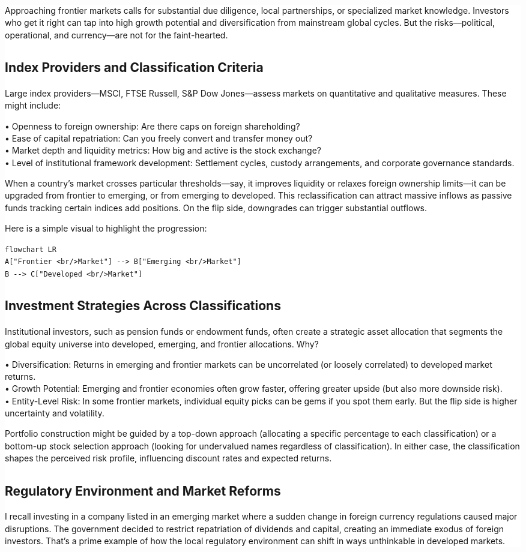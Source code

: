 Approaching frontier markets calls for substantial due diligence, local partnerships, or specialized market knowledge. Investors who get it right can tap into high growth potential and diversification from mainstream global cycles. But the risks—political, operational, and currency—are not for the faint-hearted.

## Index Providers and Classification Criteria

Large index providers—MSCI, FTSE Russell, S&P Dow Jones—assess markets on quantitative and qualitative measures. These might include:

• Openness to foreign ownership: Are there caps on foreign shareholding?  
• Ease of capital repatriation: Can you freely convert and transfer money out?  
• Market depth and liquidity metrics: How big and active is the stock exchange?  
• Level of institutional framework development: Settlement cycles, custody arrangements, and corporate governance standards.

When a country’s market crosses particular thresholds—say, it improves liquidity or relaxes foreign ownership limits—it can be upgraded from frontier to emerging, or from emerging to developed. This reclassification can attract massive inflows as passive funds tracking certain indices add positions. On the flip side, downgrades can trigger substantial outflows.

Here is a simple visual to highlight the progression:

```mermaid
flowchart LR
A["Frontier <br/>Market"] --> B["Emerging <br/>Market"]
B --> C["Developed <br/>Market"]
```

## Investment Strategies Across Classifications

Institutional investors, such as pension funds or endowment funds, often create a strategic asset allocation that segments the global equity universe into developed, emerging, and frontier allocations. Why?

• Diversification: Returns in emerging and frontier markets can be uncorrelated (or loosely correlated) to developed market returns.  
• Growth Potential: Emerging and frontier economies often grow faster, offering greater upside (but also more downside risk).  
• Entity-Level Risk: In some frontier markets, individual equity picks can be gems if you spot them early. But the flip side is higher uncertainty and volatility.

Portfolio construction might be guided by a top-down approach (allocating a specific percentage to each classification) or a bottom-up stock selection approach (looking for undervalued names regardless of classification). In either case, the classification shapes the perceived risk profile, influencing discount rates and expected returns.

## Regulatory Environment and Market Reforms

I recall investing in a company listed in an emerging market where a sudden change in foreign currency regulations caused major disruptions. The government decided to restrict repatriation of dividends and capital, creating an immediate exodus of foreign investors. That’s a prime example of how the local regulatory environment can shift in ways unthinkable in developed markets.
